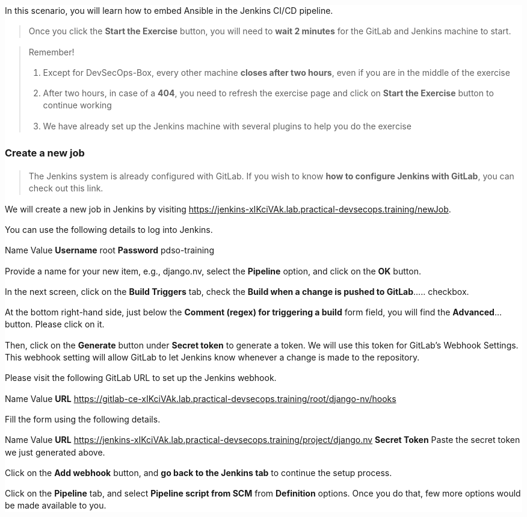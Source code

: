 In this scenario, you will learn how to embed Ansible in the Jenkins CI/CD pipeline.

> Once you click the **Start the Exercise** button, you will need to **wait 2 minutes** for the GitLab and Jenkins machine to start.

> Remember!
>
>1. Except for DevSecOps-Box, every other machine **closes after two hours**, even if you are in the middle of the exercise
>
>2. After two hours, in case of a **404**, you need to refresh the exercise page and click on **Start the Exercise** button to continue working
>
>3. We have already set up the Jenkins machine with several plugins to help you do the exercise

### Create a new job

> The Jenkins system is already configured with GitLab. If you wish to know **how to configure Jenkins with GitLab**, you can check out this link.

We will create a new job in Jenkins by visiting https://jenkins-xIKciVAk.lab.practical-devsecops.training/newJob.

You can use the following details to log into Jenkins.

Name	Value
**Username**	root
**Password**	pdso-training

Provide a name for your new item, e.g., django.nv, select the **Pipeline** option, and click on the **OK** button.

In the next screen, click on the **Build Triggers** tab, check the **Build when a change is pushed to GitLab**..... checkbox.

At the bottom right-hand side, just below the **Comment (regex) for triggering a build** form field, you will find the **Advanced**... button. Please click on it.

Then, click on the **Generate** button under **Secret token** to generate a token. We will use this token for GitLab’s Webhook Settings. This webhook setting will allow GitLab to let Jenkins know whenever a change is made to the repository.

Please visit the following GitLab URL to set up the Jenkins webhook.

Name	Value
**URL**	https://gitlab-ce-xIKciVAk.lab.practical-devsecops.training/root/django-nv/hooks

Fill the form using the following details.

Name	Value
**URL**	https://jenkins-xIKciVAk.lab.practical-devsecops.training/project/django.nv
**Secret Token**	Paste the secret token we just generated above.

Click on the **Add webhook** button, and **go back to the Jenkins tab** to continue the setup process.

Click on the **Pipeline** tab, and select **Pipeline script from SCM** from **Definition** options. Once you do that, few more options would be made available to you.
